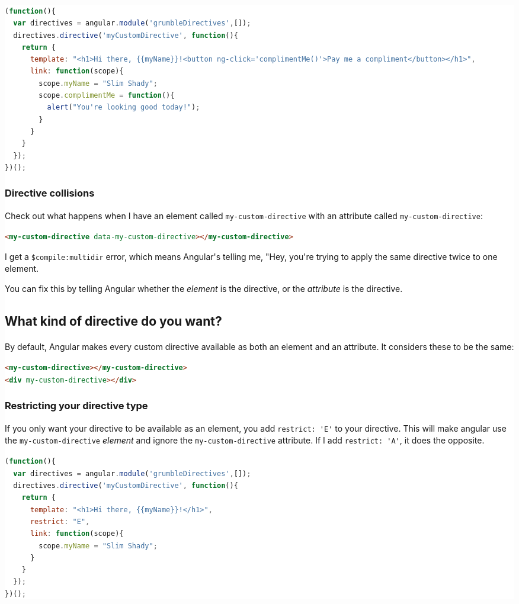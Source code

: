 ```js
(function(){
  var directives = angular.module('grumbleDirectives',[]);
  directives.directive('myCustomDirective', function(){
    return {
      template: "<h1>Hi there, {{myName}}!<button ng-click='complimentMe()'>Pay me a compliment</button></h1>",
      link: function(scope){
        scope.myName = "Slim Shady";
        scope.complimentMe = function(){
          alert("You're looking good today!");
        }
      }
    }
  });
})();
```

### Directive collisions

Check out what happens when I have an element called `my-custom-directive` with an attribute called `my-custom-directive`:

```html
<my-custom-directive data-my-custom-directive></my-custom-directive>
```

I get a `$compile:multidir` error, which means Angular's telling me, "Hey, you're trying to apply the same directive twice to one element.

You can fix this by telling Angular whether the *element* is the directive, or the *attribute* is the directive.

## What kind of directive do you want?

By default, Angular makes every custom directive available as both an element and an attribute. It considers these to be the same:

```html
<my-custom-directive></my-custom-directive>
<div my-custom-directive></div>
```

### Restricting your directive type

If you only want your directive to be available as an element, you add `restrict: 'E'` to your directive. This will make angular use the `my-custom-directive` *element* and ignore the `my-custom-directive` attribute. If I add `restrict: 'A'`, it does the opposite.

```js
(function(){
  var directives = angular.module('grumbleDirectives',[]);
  directives.directive('myCustomDirective', function(){
    return {
      template: "<h1>Hi there, {{myName}}!</h1>",
      restrict: "E",
      link: function(scope){
        scope.myName = "Slim Shady";
      }
    }
  });
})();
```
